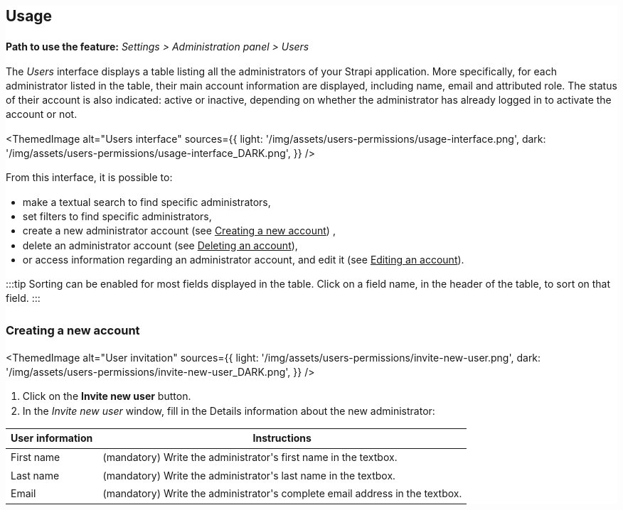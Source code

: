 <CustomDocCardsWrapper>
<CustomDocCard icon="" title="Creating custom RBAC conditions" description="Learn how to create custom RBAC conditions from scratch by customizing the code of your Strapi application." link="/cms/configurations/guides/rbac" />
</CustomDocCardsWrapper>

## Usage

**Path to use the feature:** <Icon name="gear-six" /> *Settings > Administration panel > Users*

The *Users* interface displays a table listing all the administrators of your Strapi application. More specifically, for each administrator listed in the table, their main account information are displayed, including name, email and attributed role. The status of their account is also indicated: active or inactive, depending on whether the administrator has already logged in to activate the account or not.

<ThemedImage
  alt="Users interface"
  sources={{
    light: '/img/assets/users-permissions/usage-interface.png',
    dark: '/img/assets/users-permissions/usage-interface_DARK.png',
  }}
/>

From this interface, it is possible to:

- make a textual search <ScreenshotNumberReference number="1" /> to find specific administrators,
- set filters <ScreenshotNumberReference number="2" /> to find specific administrators,
- create a new administrator account (see [Creating a new account](#creating-a-new-account)) <ScreenshotNumberReference number="3" />,
- delete an administrator account <ScreenshotNumberReference number="4" /> (see [Deleting an account](#deleting-an-account)),
- or access information regarding an administrator account, and edit it <ScreenshotNumberReference number="5" /> (see [Editing an account](#editing-an-account)).


:::tip
Sorting can be enabled for most fields displayed in the table. Click on a field name, in the header of the table, to sort on that field.
:::

### Creating a new account

<ThemedImage
  alt="User invitation"
  sources={{
    light: '/img/assets/users-permissions/invite-new-user.png',
    dark: '/img/assets/users-permissions/invite-new-user_DARK.png',
  }}
/>

1. Click on the <Icon name="envelope" /> **Invite new user** button.
2. In the *Invite new user* window, fill in the Details information about the new administrator:

  | User information | Instructions                                                                 |
  | ---------------- | ---------------------------------------------------------------------------- |
  | First name       | (mandatory) Write the administrator's first name in the textbox.             |
  | Last name        | (mandatory) Write the administrator's last name in the textbox.              |
  | Email            | (mandatory) Write the administrator's complete email address in the textbox. |
